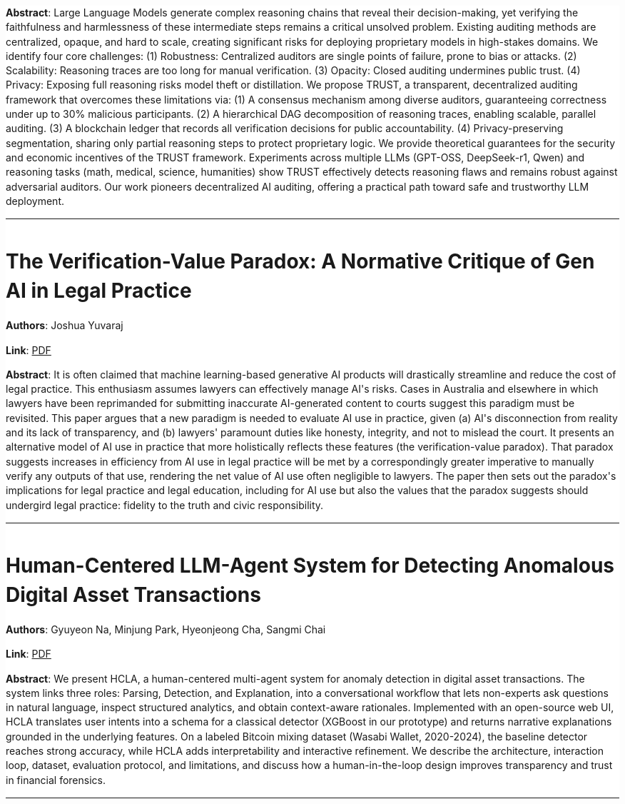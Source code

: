 **Abstract**: Large Language Models generate complex reasoning chains that reveal their decision-making, yet verifying the faithfulness and harmlessness of these intermediate steps remains a critical unsolved problem. Existing auditing methods are centralized, opaque, and hard to scale, creating significant risks for deploying proprietary models in high-stakes domains. We identify four core challenges: (1) Robustness: Centralized auditors are single points of failure, prone to bias or attacks. (2) Scalability: Reasoning traces are too long for manual verification. (3) Opacity: Closed auditing undermines public trust. (4) Privacy: Exposing full reasoning risks model theft or distillation. We propose TRUST, a transparent, decentralized auditing framework that overcomes these limitations via: (1) A consensus mechanism among diverse auditors, guaranteeing correctness under up to $30\%$ malicious participants. (2) A hierarchical DAG decomposition of reasoning traces, enabling scalable, parallel auditing. (3) A blockchain ledger that records all verification decisions for public accountability. (4) Privacy-preserving segmentation, sharing only partial reasoning steps to protect proprietary logic. We provide theoretical guarantees for the security and economic incentives of the TRUST framework. Experiments across multiple LLMs (GPT-OSS, DeepSeek-r1, Qwen) and reasoning tasks (math, medical, science, humanities) show TRUST effectively detects reasoning flaws and remains robust against adversarial auditors. Our work pioneers decentralized AI auditing, offering a practical path toward safe and trustworthy LLM deployment. 

---
# The Verification-Value Paradox: A Normative Critique of Gen AI in Legal Practice 

**Authors**: Joshua Yuvaraj  

**Link**: [PDF](https://arxiv.org/pdf/2510.20109)  

**Abstract**: It is often claimed that machine learning-based generative AI products will drastically streamline and reduce the cost of legal practice. This enthusiasm assumes lawyers can effectively manage AI's risks. Cases in Australia and elsewhere in which lawyers have been reprimanded for submitting inaccurate AI-generated content to courts suggest this paradigm must be revisited. This paper argues that a new paradigm is needed to evaluate AI use in practice, given (a) AI's disconnection from reality and its lack of transparency, and (b) lawyers' paramount duties like honesty, integrity, and not to mislead the court. It presents an alternative model of AI use in practice that more holistically reflects these features (the verification-value paradox). That paradox suggests increases in efficiency from AI use in legal practice will be met by a correspondingly greater imperative to manually verify any outputs of that use, rendering the net value of AI use often negligible to lawyers. The paper then sets out the paradox's implications for legal practice and legal education, including for AI use but also the values that the paradox suggests should undergird legal practice: fidelity to the truth and civic responsibility. 

---
# Human-Centered LLM-Agent System for Detecting Anomalous Digital Asset Transactions 

**Authors**: Gyuyeon Na, Minjung Park, Hyeonjeong Cha, Sangmi Chai  

**Link**: [PDF](https://arxiv.org/pdf/2510.20102)  

**Abstract**: We present HCLA, a human-centered multi-agent system for anomaly detection in digital asset transactions. The system links three roles: Parsing, Detection, and Explanation, into a conversational workflow that lets non-experts ask questions in natural language, inspect structured analytics, and obtain context-aware rationales. Implemented with an open-source web UI, HCLA translates user intents into a schema for a classical detector (XGBoost in our prototype) and returns narrative explanations grounded in the underlying features. On a labeled Bitcoin mixing dataset (Wasabi Wallet, 2020-2024), the baseline detector reaches strong accuracy, while HCLA adds interpretability and interactive refinement. We describe the architecture, interaction loop, dataset, evaluation protocol, and limitations, and discuss how a human-in-the-loop design improves transparency and trust in financial forensics. 

---